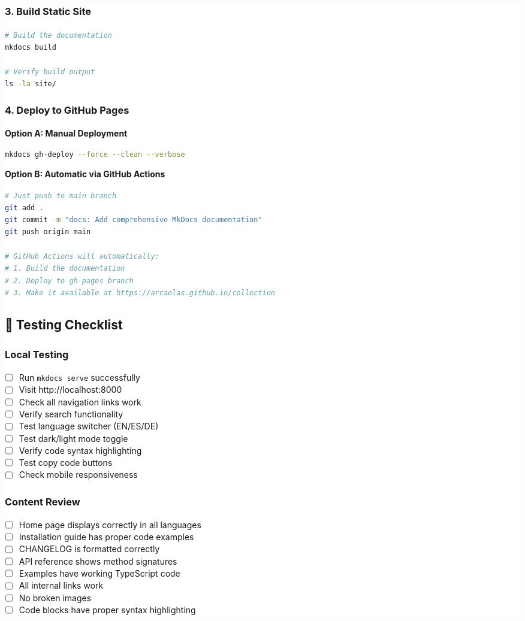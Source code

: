 ### 3. Build Static Site

```bash
# Build the documentation
mkdocs build

# Verify build output
ls -la site/
```

### 4. Deploy to GitHub Pages

**Option A: Manual Deployment**
```bash
mkdocs gh-deploy --force --clean --verbose
```

**Option B: Automatic via GitHub Actions**
```bash
# Just push to main branch
git add .
git commit -m "docs: Add comprehensive MkDocs documentation"
git push origin main

# GitHub Actions will automatically:
# 1. Build the documentation
# 2. Deploy to gh-pages branch
# 3. Make it available at https://arcaelas.github.io/collection
```

## 🧪 Testing Checklist

### Local Testing
- [ ] Run `mkdocs serve` successfully
- [ ] Visit http://localhost:8000
- [ ] Check all navigation links work
- [ ] Verify search functionality
- [ ] Test language switcher (EN/ES/DE)
- [ ] Test dark/light mode toggle
- [ ] Verify code syntax highlighting
- [ ] Test copy code buttons
- [ ] Check mobile responsiveness

### Content Review
- [ ] Home page displays correctly in all languages
- [ ] Installation guide has proper code examples
- [ ] CHANGELOG is formatted correctly
- [ ] API reference shows method signatures
- [ ] Examples have working TypeScript code
- [ ] All internal links work
- [ ] No broken images
- [ ] Code blocks have proper syntax highlighting
